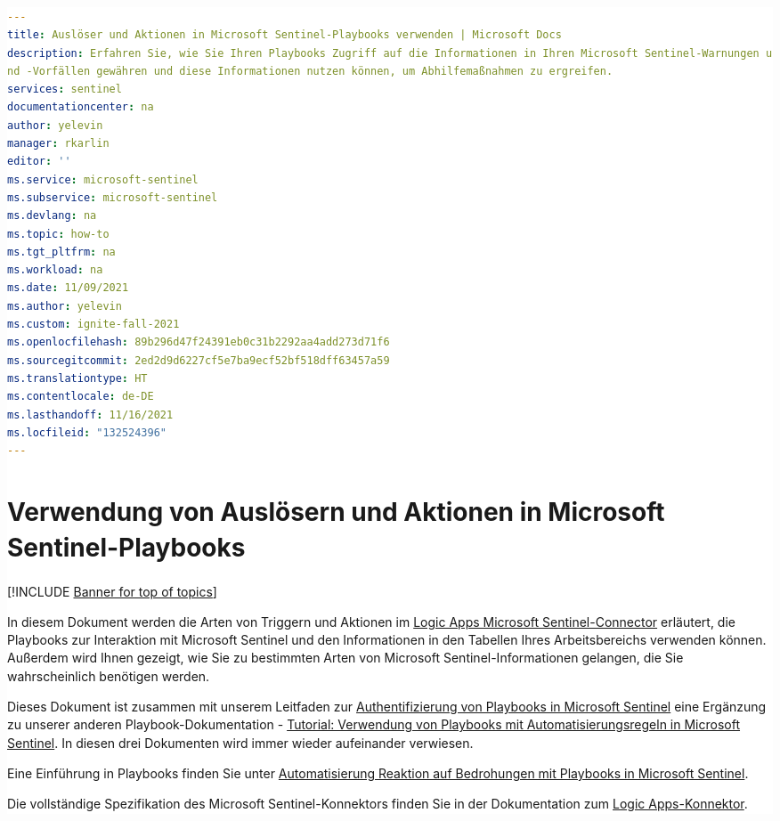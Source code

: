 ```yaml
---
title: Auslöser und Aktionen in Microsoft Sentinel-Playbooks verwenden | Microsoft Docs
description: Erfahren Sie, wie Sie Ihren Playbooks Zugriff auf die Informationen in Ihren Microsoft Sentinel-Warnungen und -Vorfällen gewähren und diese Informationen nutzen können, um Abhilfemaßnahmen zu ergreifen.
services: sentinel
documentationcenter: na
author: yelevin
manager: rkarlin
editor: ''
ms.service: microsoft-sentinel
ms.subservice: microsoft-sentinel
ms.devlang: na
ms.topic: how-to
ms.tgt_pltfrm: na
ms.workload: na
ms.date: 11/09/2021
ms.author: yelevin
ms.custom: ignite-fall-2021
ms.openlocfilehash: 89b296d47f24391eb0c31b2292aa4add273d71f6
ms.sourcegitcommit: 2ed2d9d6227cf5e7ba9ecf52bf518dff63457a59
ms.translationtype: HT
ms.contentlocale: de-DE
ms.lasthandoff: 11/16/2021
ms.locfileid: "132524396"
---
```

# <a name="use-triggers-and-actions-in-microsoft-sentinel-playbooks"></a>Verwendung von Auslösern und Aktionen in Microsoft Sentinel-Playbooks

[!INCLUDE [Banner for top of topics](./includes/banner.md)]

In diesem Dokument werden die Arten von Triggern und Aktionen im [Logic Apps Microsoft Sentinel-Connector](/connectors/azuresentinel/) erläutert, die Playbooks zur Interaktion mit Microsoft Sentinel und den Informationen in den Tabellen Ihres Arbeitsbereichs verwenden können. Außerdem wird Ihnen gezeigt, wie Sie zu bestimmten Arten von Microsoft Sentinel-Informationen gelangen, die Sie wahrscheinlich benötigen werden.

Dieses Dokument ist zusammen mit unserem Leitfaden zur [Authentifizierung von Playbooks in Microsoft Sentinel](authenticate-playbooks-to-sentinel.md) eine Ergänzung zu unserer anderen Playbook-Dokumentation - [Tutorial: Verwendung von Playbooks mit Automatisierungsregeln in Microsoft Sentinel](tutorial-respond-threats-playbook.md). In diesen drei Dokumenten wird immer wieder aufeinander verwiesen.

Eine Einführung in Playbooks finden Sie unter [ Automatisierung Reaktion auf Bedrohungen mit Playbooks in Microsoft Sentinel](automate-responses-with-playbooks.md).

Die vollständige Spezifikation des Microsoft Sentinel-Konnektors finden Sie in der Dokumentation zum [Logic Apps-Konnektor](/connectors/azuresentinel/).
